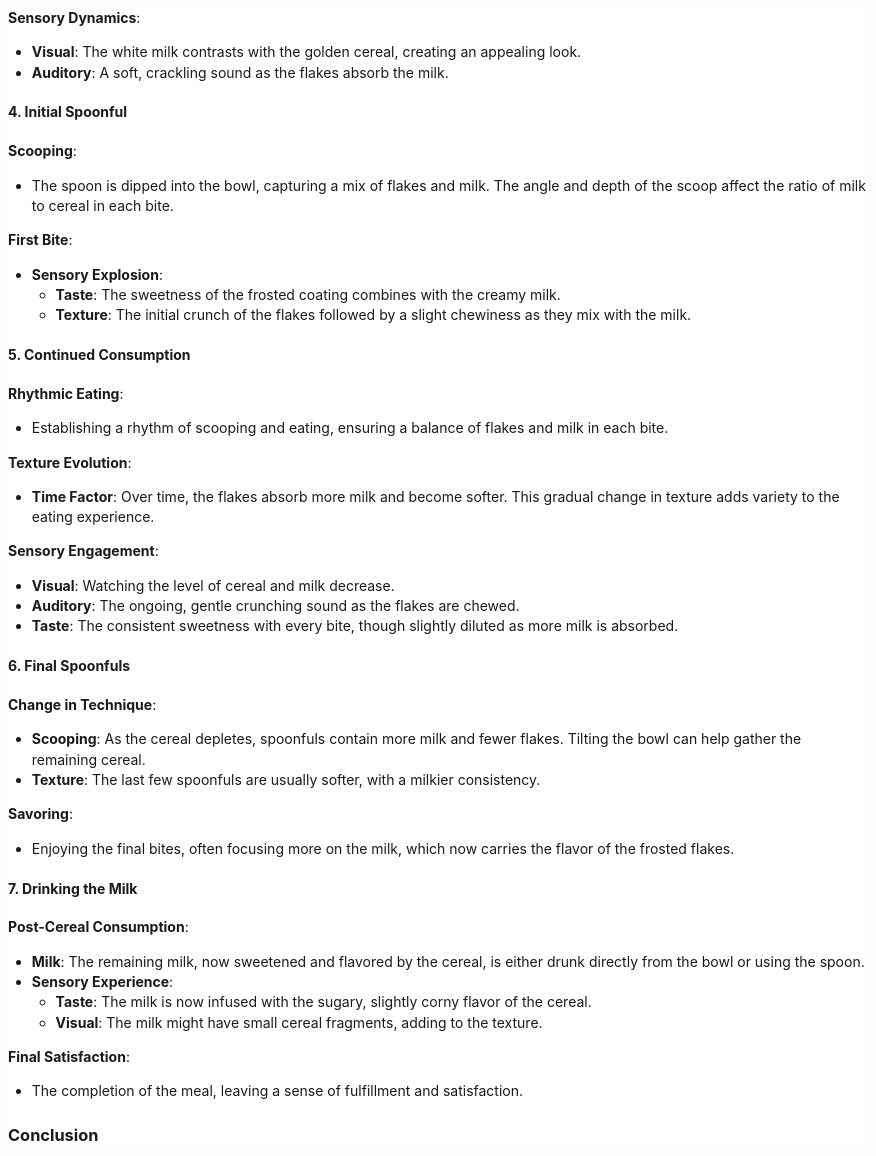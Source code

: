 **Sensory Dynamics**:
- **Visual**: The white milk contrasts with the golden cereal, creating an appealing look.
- **Auditory**: A soft, crackling sound as the flakes absorb the milk.

#### 4. **Initial Spoonful**

**Scooping**:
- The spoon is dipped into the bowl, capturing a mix of flakes and milk. The angle and depth of the scoop affect the ratio of milk to cereal in each bite.

**First Bite**:
- **Sensory Explosion**:
  - **Taste**: The sweetness of the frosted coating combines with the creamy milk.
  - **Texture**: The initial crunch of the flakes followed by a slight chewiness as they mix with the milk.

#### 5. **Continued Consumption**

**Rhythmic Eating**:
- Establishing a rhythm of scooping and eating, ensuring a balance of flakes and milk in each bite.

**Texture Evolution**:
- **Time Factor**: Over time, the flakes absorb more milk and become softer. This gradual change in texture adds variety to the eating experience.

**Sensory Engagement**:
- **Visual**: Watching the level of cereal and milk decrease.
- **Auditory**: The ongoing, gentle crunching sound as the flakes are chewed.
- **Taste**: The consistent sweetness with every bite, though slightly diluted as more milk is absorbed.

#### 6. **Final Spoonfuls**

**Change in Technique**:
- **Scooping**: As the cereal depletes, spoonfuls contain more milk and fewer flakes. Tilting the bowl can help gather the remaining cereal.
- **Texture**: The last few spoonfuls are usually softer, with a milkier consistency.

**Savoring**:
- Enjoying the final bites, often focusing more on the milk, which now carries the flavor of the frosted flakes.

#### 7. **Drinking the Milk**

**Post-Cereal Consumption**:
- **Milk**: The remaining milk, now sweetened and flavored by the cereal, is either drunk directly from the bowl or using the spoon.
- **Sensory Experience**:
  - **Taste**: The milk is now infused with the sugary, slightly corny flavor of the cereal.
  - **Visual**: The milk might have small cereal fragments, adding to the texture.

**Final Satisfaction**:
- The completion of the meal, leaving a sense of fulfillment and satisfaction.

### Conclusion
